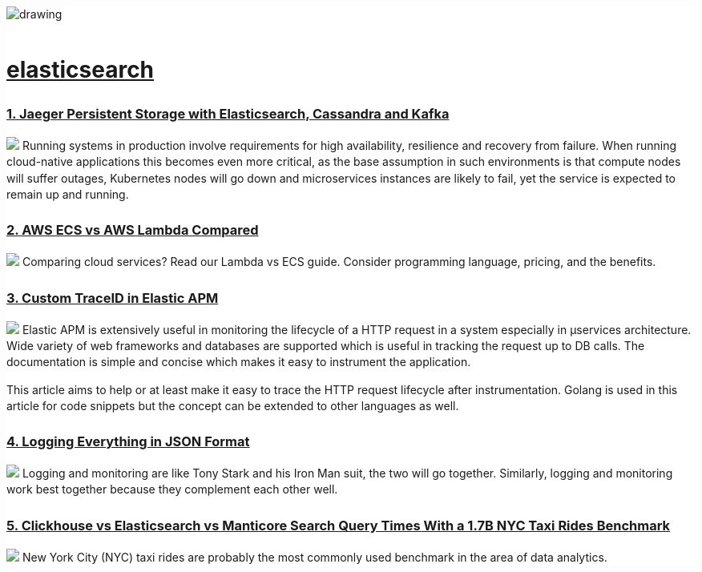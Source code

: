 <img src="https://hackernoon.com/banner-image.png" alt="drawing" width="1012"/>

# [elasticsearch](https://hackernoon.com/tagged/elasticsearch)
### [1. Jaeger Persistent Storage with Elasticsearch, Cassandra and Kafka](https://hackernoon.com/jaeger-persistent-storage-with-elasticsearch-cassandra-and-kafka-1h2w3tiw)
![](https://firebasestorage.googleapis.com/v0/b/hackernoon-app.appspot.com/o/images%2FjXed9vf1PqWWqc2FaVerNOOqaXy2-fu4b3t0o.jpeg?alt=media&token=88625f23-ac90-4163-b425-b75b5acdd7b1)
Running systems in production involve requirements for high availability, resilience and recovery from failure. When running cloud-native applications this becomes even more critical, as the base assumption in such environments is that compute nodes will suffer outages, Kubernetes nodes will go down and microservices instances are likely to fail, yet the service is expected to remain up and running.

### [2. AWS ECS vs AWS Lambda Compared](https://hackernoon.com/aws-ecs-vs-aws-lambda-compared)
![](https://cdn.hackernoon.com/images/JT4BgXlfxveziEP9szyBKsEXoFf2-or037ks.jpeg)
Comparing cloud services? Read our Lambda vs ECS guide. Consider programming language, pricing, and the benefits.

### [3. Custom TraceID in Elastic APM](https://hackernoon.com/custom-traceid-in-elastic-apm-82q3uox)
![](https://firebasestorage.googleapis.com/v0/b/hackernoon-app.appspot.com/o/images%2FOmS47d2l5aTGBvNqG2NaiodANxL2-kkjn3u9y.jpeg?alt=media&token=8942fa6b-5baa-45c3-b2e2-d85e47953329)
Elastic APM is extensively useful in monitoring the lifecycle of a HTTP request in a system especially in µservices architecture. Wide variety of web frameworks and databases are supported which is useful in tracking the request up to DB calls. The documentation is simple and concise which makes it easy to instrument the application.

This article aims to help or at least make it easy to trace the HTTP request lifecycle after instrumentation. Golang is used in this article for code snippets but the concept can be extended to other languages as well.

### [4. Logging Everything in JSON Format](https://hackernoon.com/log-everything-as-json-hmq32ax)
![](https://cdn.hackernoon.com/drafts/91s32gk.png)
Logging and monitoring are like Tony Stark and his Iron Man suit, the two will go together. Similarly, logging and monitoring work best together because they complement each other well.

### [5. Clickhouse vs Elasticsearch vs Manticore Search Query Times With a 1.7B NYC Taxi Rides Benchmark](https://hackernoon.com/clickhouse-vs-elasticsearch-vs-manticore-search-query-times-with-a-17b-nyc-taxi-rides-benchmark)
![](https://cdn.hackernoon.com/images/2yEHZMN6JeQSAmOaVn8T8TtsI7E3-oyh4ibl.jpeg)
New York City (NYC) taxi rides are probably the most commonly used benchmark in the area of data analytics.
